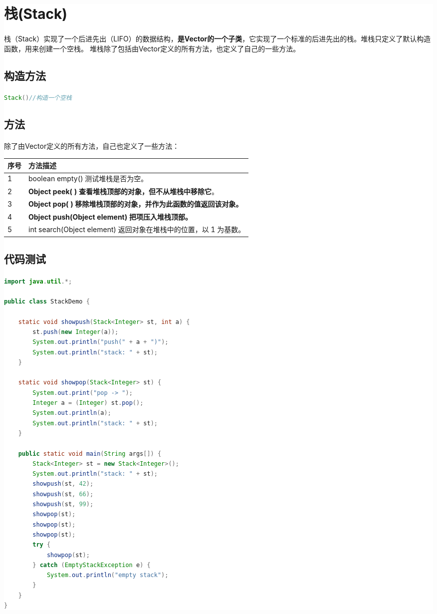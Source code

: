 # 栈(Stack)

栈（Stack）实现了一个后进先出（LIFO）的数据结构，**是Vector的一个子类**，它实现了一个标准的后进先出的栈。堆栈只定义了默认构造函数，用来创建一个空栈。 堆栈除了包括由Vector定义的所有方法，也定义了自己的一些方法。

## 构造方法

```java
Stack()//构造一个空栈
```

## 方法

除了由Vector定义的所有方法，自己也定义了一些方法：

| 序号 | 方法描述                                                     |
| :--- | :----------------------------------------------------------- |
| 1    | boolean empty()  测试堆栈是否为空。                          |
| 2    | **Object peek( ) 查看堆栈顶部的对象，但不从堆栈中移除它**。  |
| 3    | **Object pop( ) 移除堆栈顶部的对象，并作为此函数的值返回该对象。** |
| 4    | **Object push(Object element) 把项压入堆栈顶部。**           |
| 5    | int search(Object element) 返回对象在堆栈中的位置，以 1 为基数。 |

## 代码测试

```java
import java.util.*;
 
public class StackDemo {
 
    static void showpush(Stack<Integer> st, int a) {
        st.push(new Integer(a));
        System.out.println("push(" + a + ")");
        System.out.println("stack: " + st);
    }
 
    static void showpop(Stack<Integer> st) {
        System.out.print("pop -> ");
        Integer a = (Integer) st.pop();
        System.out.println(a);
        System.out.println("stack: " + st);
    }
 
    public static void main(String args[]) {
        Stack<Integer> st = new Stack<Integer>();
        System.out.println("stack: " + st);
        showpush(st, 42);
        showpush(st, 66);
        showpush(st, 99);
        showpop(st);
        showpop(st);
        showpop(st);
        try {
            showpop(st);
        } catch (EmptyStackException e) {
            System.out.println("empty stack");
        }
    }
}
```